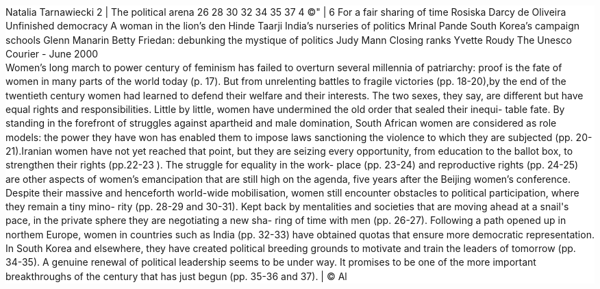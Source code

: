 Natalia Tarnawiecki 
2 | The political arena 
26 
28 
30 
32 
34 
35 
37 
4 ©" 
| 6 
For a fair sharing of time 
Rosiska Darcy de Oliveira 
Unfinished democracy 
A woman in the lion’s den 
Hinde Taarji 
India’s nurseries of politics 
Mrinal Pande 
South Korea’s campaign schools 
Glenn Manarin 
Betty Friedan: debunking 
the mystique of politics 
Judy Mann 
Closing ranks 
Yvette Roudy 
The Unesco Courier - June 2000   
Women’s long 
march to 
power 
century of feminism has failed to overturn several millennia of 
patriarchy: proof is the fate of women in many parts of the world today 
(p. 17). But from unrelenting battles to fragile victories (pp. 18-20),by 
the end of the twentieth century women had learned to defend their welfare 
and their interests. The two sexes, they say, are different but have equal 
rights and responsibilities. 
Little by little, women have undermined the old order that sealed their inequi- 
table fate. By standing in the forefront of struggles against apartheid and male 
domination, South African women are considered as role models: the power 
they have won has enabled them to impose laws sanctioning the violence to 
which they are subjected (pp. 20-21).Iranian women have not yet reached that 
point, but they are seizing every opportunity, from education to the ballot box, 
to strengthen their rights (pp.22-23 ). The struggle for equality in the work- 
place (pp. 23-24) and reproductive rights (pp. 24-25) are other aspects of 
women’s emancipation that are still high on the agenda, five years after the 
Beijing women’s conference. 
Despite their massive and henceforth world-wide mobilisation, women still 
encounter obstacles to political participation, where they remain a tiny mino- 
rity (pp. 28-29 and 30-31). Kept back by mentalities and societies that are moving 
ahead at a snail's pace, in the private sphere they are negotiating a new sha- 
ring of time with men (pp. 26-27). Following a path opened up in northem Europe, 
women in countries such as India (pp. 32-33) have obtained quotas that 
ensure more democratic representation. 
In South Korea and elsewhere, they have created political breeding grounds 
to motivate and train the leaders of tomorrow 
(pp. 34-35). 
A genuine renewal of political leadership 
seems to be under way. It promises to be one of 
the more important breakthroughs of the century 
that has just begun (pp. 35-36 and 37). 
| 
    © 
Al